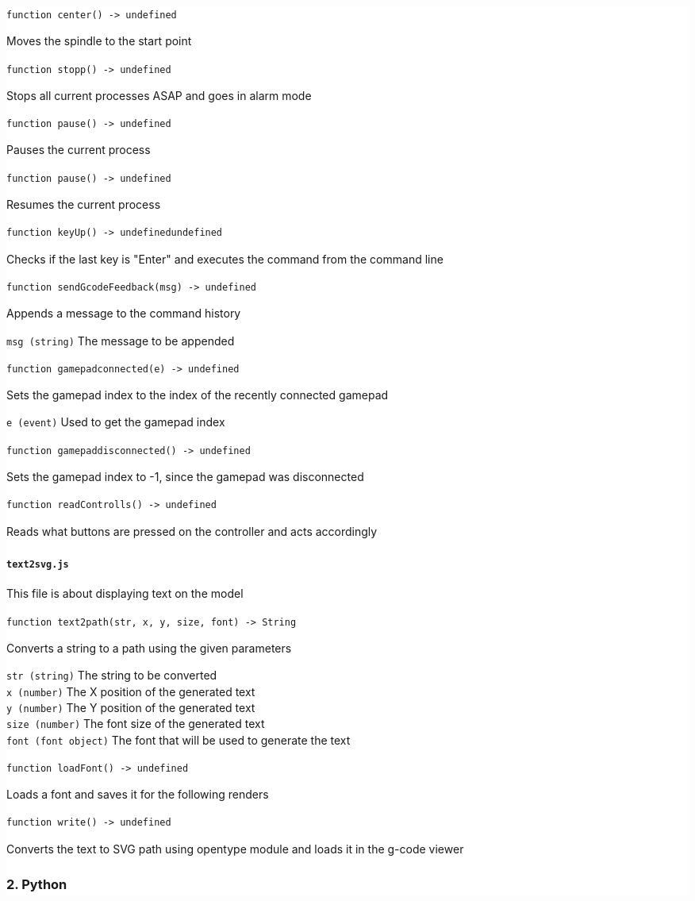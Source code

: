 `function center() -> undefined`<br>

Moves the spindle to the start point<br>

`function stopp() -> undefined`<br>

Stops all current processes ASAP and goes in alarm mode<br>

`function pause() -> undefined`<br>

Pauses the current process<br>

`function pause() -> undefined`<br>

Resumes the current process<br>

`function keyUp() -> undefinedundefined`<br>

Checks if the last key is "Enter" and executes the command from the command line<br>

`function sendGcodeFeedback(msg) -> undefined`<br>

Appends a message to the command history<br>

`msg (string)` The message to be appended<br>

`function gamepadconnected(e) -> undefined`<br>

Sets the gamepad index to the index of the recently connected gamepad<br>

`e (event)` Used to get the gamepad index<br>

`function gamepaddisconnected() -> undefined`<br>

Sets the gamepad index to -1, since the gamepad was disconnected

`function readControlls() -> undefined`<br>

Reads what buttons are pressed on the controller and acts accordingly

#### `text2svg.js`

This file is about displaying text on the model

`function text2path(str, x, y, size, font) -> String`<br>

Converts a string to a path using the given parameters

`str (string)` The string to be converted<br>
`x (number)` The X position of the generated text<br>
`y (number)` The Y position of the generated text<br>
`size (number)` The font size of the generated text<br>
`font (font object)` The font that will be used to generate the text<br>

`function loadFont() -> undefined`<br>

Loads a font and saves it for the following renders<br>

`function write() -> undefined`<br>

Converts the text to SVG path using opentype module and loads it in the g-code viewer<br>

### 2. Python
